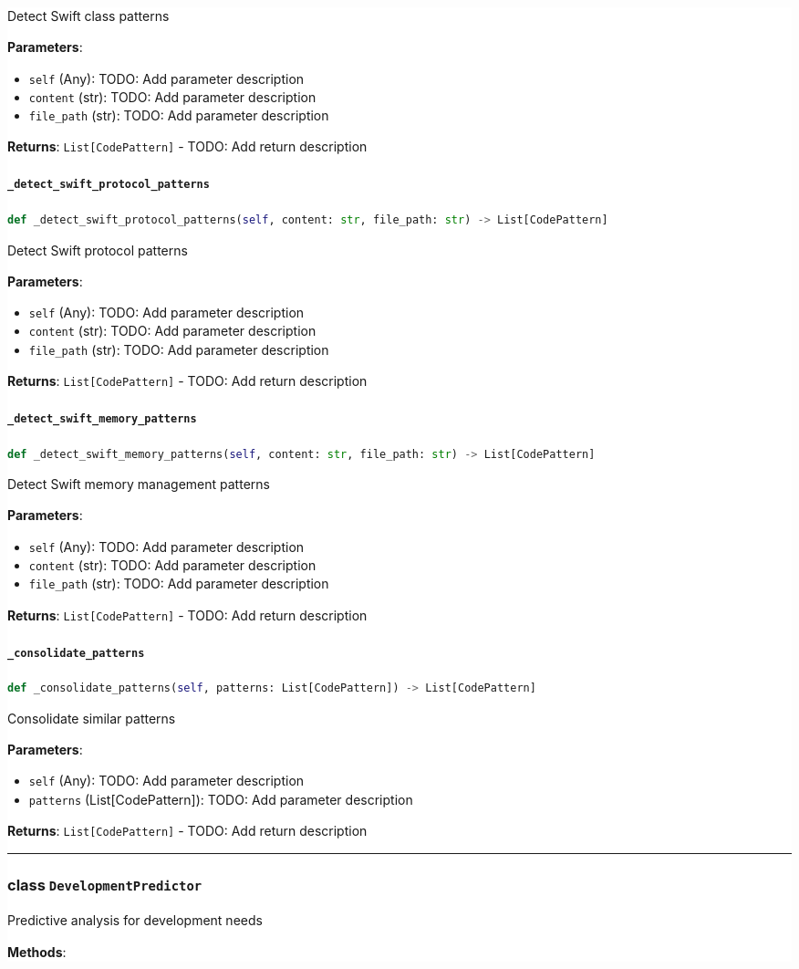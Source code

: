 Detect Swift class patterns

**Parameters**:
- `self` (Any): TODO: Add parameter description
- `content` (str): TODO: Add parameter description
- `file_path` (str): TODO: Add parameter description

**Returns**: `List[CodePattern]` - TODO: Add return description

#### `_detect_swift_protocol_patterns`

```python
def _detect_swift_protocol_patterns(self, content: str, file_path: str) -> List[CodePattern]
```

Detect Swift protocol patterns

**Parameters**:
- `self` (Any): TODO: Add parameter description
- `content` (str): TODO: Add parameter description
- `file_path` (str): TODO: Add parameter description

**Returns**: `List[CodePattern]` - TODO: Add return description

#### `_detect_swift_memory_patterns`

```python
def _detect_swift_memory_patterns(self, content: str, file_path: str) -> List[CodePattern]
```

Detect Swift memory management patterns

**Parameters**:
- `self` (Any): TODO: Add parameter description
- `content` (str): TODO: Add parameter description
- `file_path` (str): TODO: Add parameter description

**Returns**: `List[CodePattern]` - TODO: Add return description

#### `_consolidate_patterns`

```python
def _consolidate_patterns(self, patterns: List[CodePattern]) -> List[CodePattern]
```

Consolidate similar patterns

**Parameters**:
- `self` (Any): TODO: Add parameter description
- `patterns` (List[CodePattern]): TODO: Add parameter description

**Returns**: `List[CodePattern]` - TODO: Add return description

---

### class `DevelopmentPredictor`

Predictive analysis for development needs

**Methods**:
